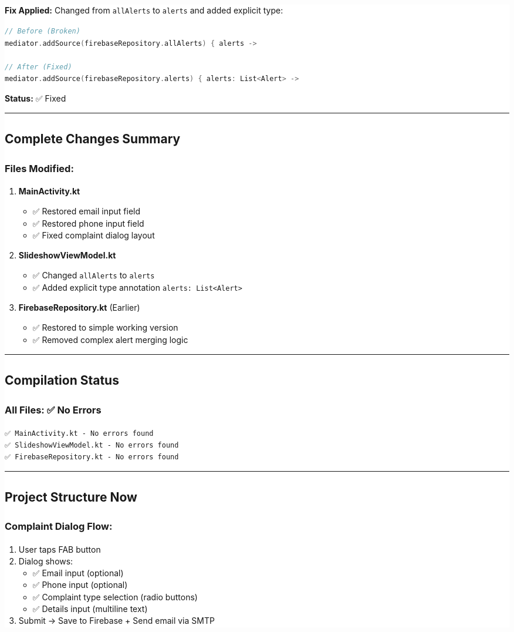 **Fix Applied:**
Changed from `allAlerts` to `alerts` and added explicit type:
```kotlin
// Before (Broken)
mediator.addSource(firebaseRepository.allAlerts) { alerts ->

// After (Fixed)
mediator.addSource(firebaseRepository.alerts) { alerts: List<Alert> ->
```

**Status:** ✅ Fixed

---

## Complete Changes Summary

### Files Modified:

1. **MainActivity.kt**
   - ✅ Restored email input field
   - ✅ Restored phone input field
   - ✅ Fixed complaint dialog layout

2. **SlideshowViewModel.kt**
   - ✅ Changed `allAlerts` to `alerts`
   - ✅ Added explicit type annotation `alerts: List<Alert>`

3. **FirebaseRepository.kt** (Earlier)
   - ✅ Restored to simple working version
   - ✅ Removed complex alert merging logic

---

## Compilation Status

### All Files: ✅ No Errors

```
✅ MainActivity.kt - No errors found
✅ SlideshowViewModel.kt - No errors found
✅ FirebaseRepository.kt - No errors found
```

---

## Project Structure Now

### Complaint Dialog Flow:
1. User taps FAB button
2. Dialog shows:
   - ✅ Email input (optional)
   - ✅ Phone input (optional)
   - ✅ Complaint type selection (radio buttons)
   - ✅ Details input (multiline text)
3. Submit → Save to Firebase + Send email via SMTP
